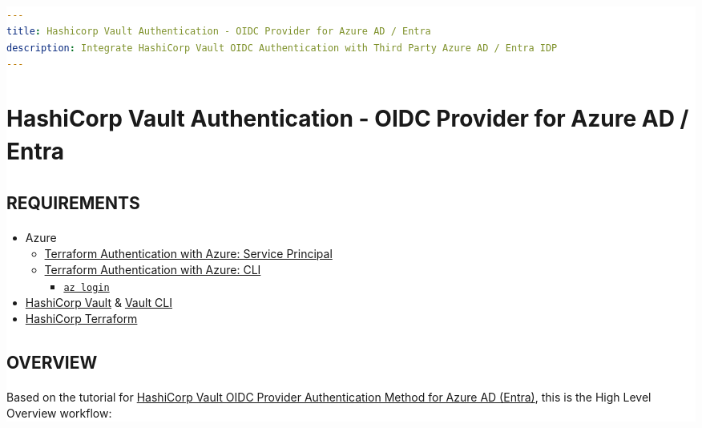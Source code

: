 ```yaml
---
title: Hashicorp Vault Authentication - OIDC Provider for Azure AD / Entra
description: Integrate HashiCorp Vault OIDC Authentication with Third Party Azure AD / Entra IDP
---
```



# HashiCorp Vault Authentication - OIDC Provider for Azure AD / Entra

## REQUIREMENTS
- Azure
  - [Terraform Authentication with Azure: Service Principal](https://registry.terraform.io/providers/hashicorp/azurerm/latest/docs/guides/service_principal_client_secret)
  - [Terraform Authentication with Azure: CLI](https://registry.terraform.io/providers/hashicorp/azurerm/latest/docs/guides/azure_cli)
    - [`az login`](https://learn.microsoft.com/en-us/cli/azure/authenticate-azure-cli-interactively)
- [HashiCorp Vault](https://www.hashicorp.com/products/vault) & [Vault CLI](https://developer.hashicorp.com/vault/tutorials/getting-started/getting-started-install)
- [HashiCorp Terraform](https://developer.hashicorp.com/terraform/install)

## OVERVIEW

Based on the tutorial for [HashiCorp Vault OIDC Provider Authentication Method for Azure AD (Entra)](https://developer.hashicorp.com/vault/docs/auth/jwt/oidc-providers/azuread#optional-azure-specific-configuration), this is the High Level Overview workflow:
